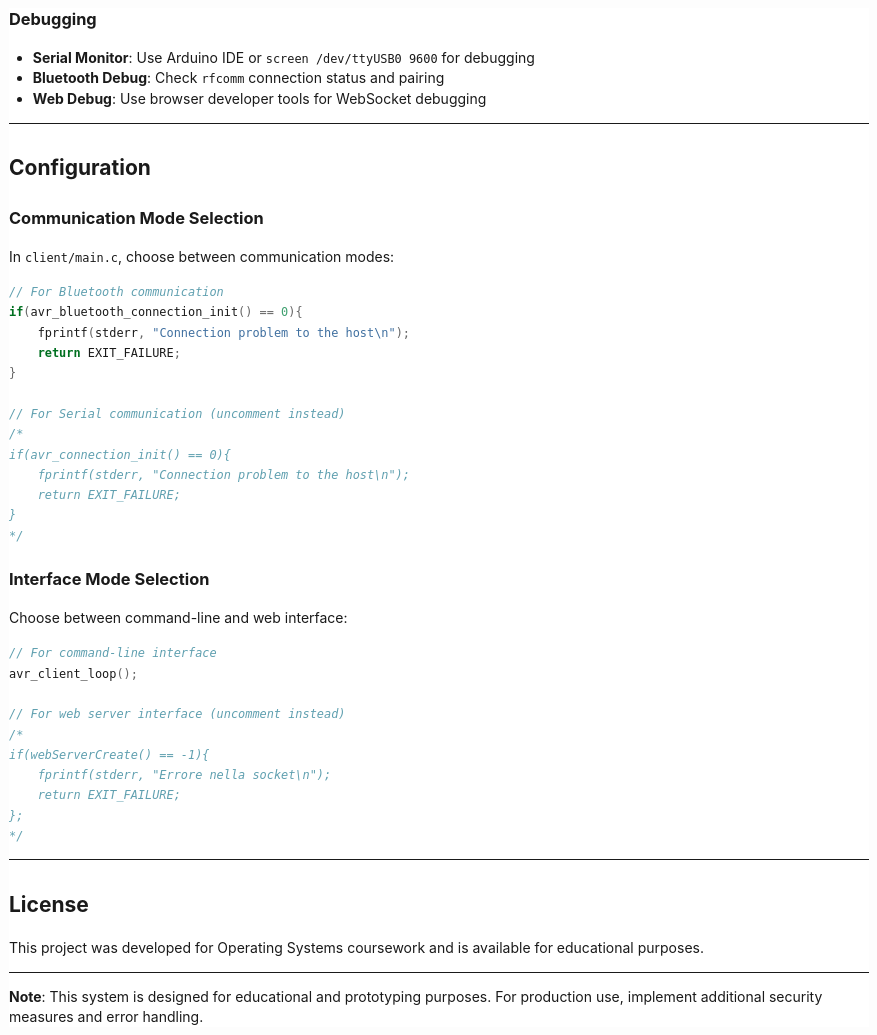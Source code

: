 ### Debugging

- **Serial Monitor**: Use Arduino IDE or `screen /dev/ttyUSB0 9600` for debugging
- **Bluetooth Debug**: Check `rfcomm` connection status and pairing
- **Web Debug**: Use browser developer tools for WebSocket debugging

---

## Configuration

### Communication Mode Selection

In `client/main.c`, choose between communication modes:

```c
// For Bluetooth communication
if(avr_bluetooth_connection_init() == 0){
    fprintf(stderr, "Connection problem to the host\n");
    return EXIT_FAILURE;
}

// For Serial communication (uncomment instead)
/*
if(avr_connection_init() == 0){
    fprintf(stderr, "Connection problem to the host\n");
    return EXIT_FAILURE;
}
*/
```

### Interface Mode Selection

Choose between command-line and web interface:

```c
// For command-line interface
avr_client_loop();

// For web server interface (uncomment instead)
/*
if(webServerCreate() == -1){
    fprintf(stderr, "Errore nella socket\n");
    return EXIT_FAILURE;
};
*/
```

---


## License

This project was developed for Operating Systems coursework and is available for educational purposes.

---


**Note**: This system is designed for educational and prototyping purposes. For production use, implement additional security measures and error handling.